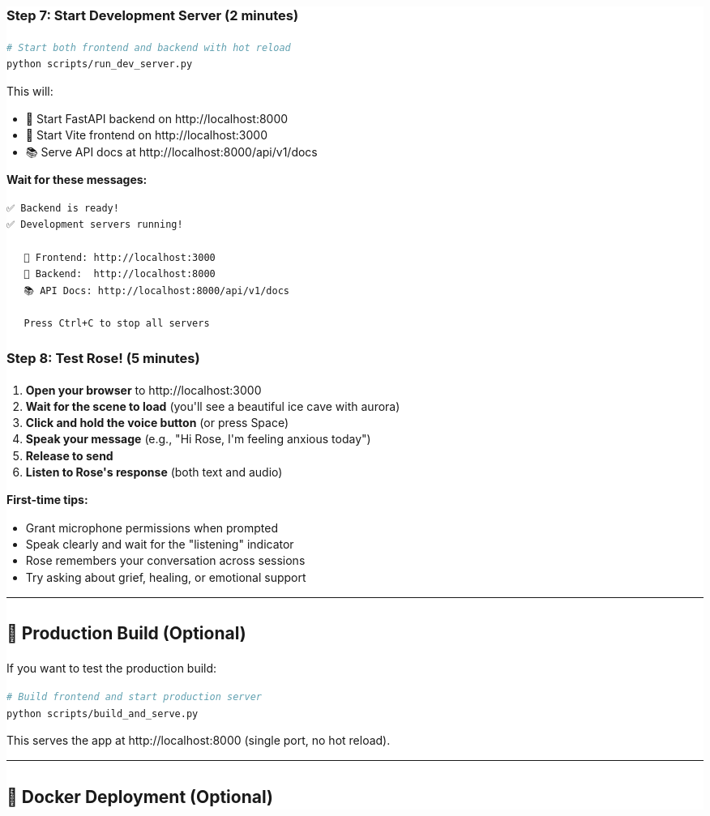 ### Step 7: Start Development Server (2 minutes)

```bash
# Start both frontend and backend with hot reload
python scripts/run_dev_server.py
```

This will:
- 🔌 Start FastAPI backend on http://localhost:8000
- 🎨 Start Vite frontend on http://localhost:3000
- 📚 Serve API docs at http://localhost:8000/api/v1/docs

**Wait for these messages:**
```
✅ Backend is ready!
✅ Development servers running!

   🎨 Frontend: http://localhost:3000
   🔌 Backend:  http://localhost:8000
   📚 API Docs: http://localhost:8000/api/v1/docs

   Press Ctrl+C to stop all servers
```

### Step 8: Test Rose! (5 minutes)

1. **Open your browser** to http://localhost:3000
2. **Wait for the scene to load** (you'll see a beautiful ice cave with aurora)
3. **Click and hold the voice button** (or press Space)
4. **Speak your message** (e.g., "Hi Rose, I'm feeling anxious today")
5. **Release to send**
6. **Listen to Rose's response** (both text and audio)

**First-time tips:**
- Grant microphone permissions when prompted
- Speak clearly and wait for the "listening" indicator
- Rose remembers your conversation across sessions
- Try asking about grief, healing, or emotional support

---

## 🎨 Production Build (Optional)

If you want to test the production build:

```bash
# Build frontend and start production server
python scripts/build_and_serve.py
```

This serves the app at http://localhost:8000 (single port, no hot reload).

---

## 🐳 Docker Deployment (Optional)
